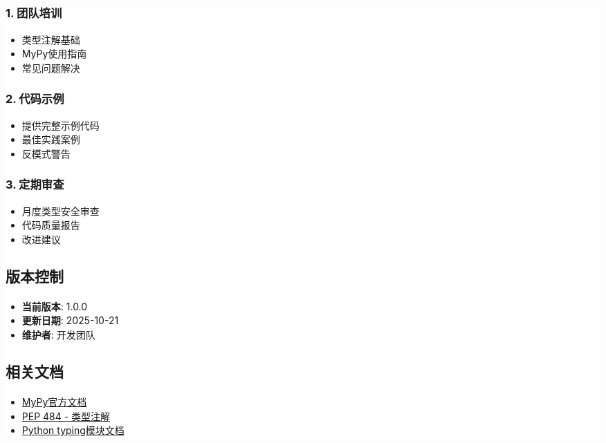 ### 1. 团队培训
- 类型注解基础
- MyPy使用指南
- 常见问题解决

### 2. 代码示例
- 提供完整示例代码
- 最佳实践案例
- 反模式警告

### 3. 定期审查
- 月度类型安全审查
- 代码质量报告
- 改进建议

## 版本控制

- **当前版本**: 1.0.0
- **更新日期**: 2025-10-21
- **维护者**: 开发团队

## 相关文档

- [MyPy官方文档](https://mypy.readthedocs.io/)
- [PEP 484 - 类型注解](https://peps.python.org/pep-0484/)
- [Python typing模块文档](https://docs.python.org/3/library/typing.html)